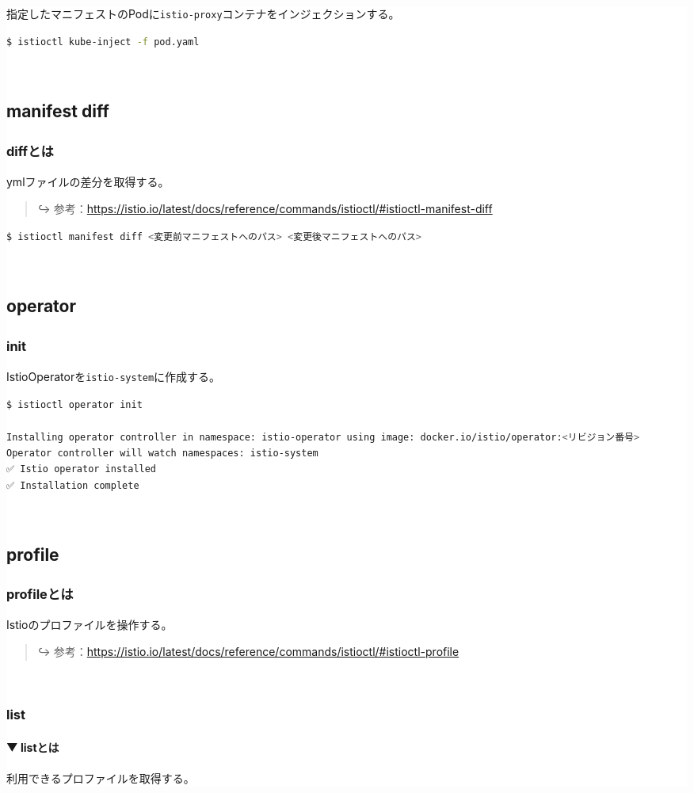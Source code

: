 指定したマニフェストのPodに`istio-proxy`コンテナをインジェクションする。

```bash
$ istioctl kube-inject -f pod.yaml
```

<br>

## manifest diff

### diffとは

ymlファイルの差分を取得する。

> ↪️ 参考：https://istio.io/latest/docs/reference/commands/istioctl/#istioctl-manifest-diff

```bash
$ istioctl manifest diff <変更前マニフェストへのパス> <変更後マニフェストへのパス>
```

<br>

## operator

### init

IstioOperatorを`istio-system`に作成する。

```bash
$ istioctl operator init

Installing operator controller in namespace: istio-operator using image: docker.io/istio/operator:<リビジョン番号>
Operator controller will watch namespaces: istio-system
✅ Istio operator installed
✅ Installation complete
```

<br>

## profile

### profileとは

Istioのプロファイルを操作する。

> ↪️ 参考：https://istio.io/latest/docs/reference/commands/istioctl/#istioctl-profile

<br>

### list

#### ▼ listとは

利用できるプロファイルを取得する。
